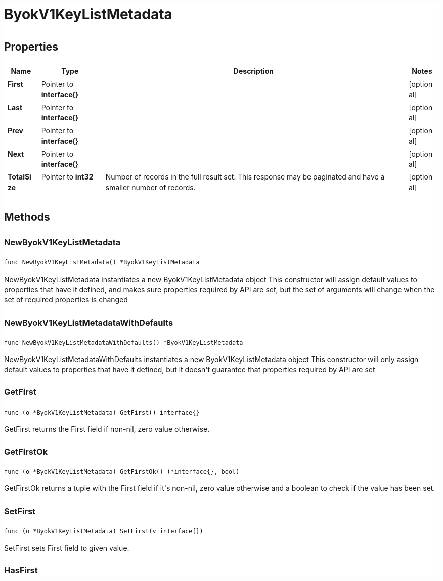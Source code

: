 # ByokV1KeyListMetadata

## Properties

Name | Type | Description | Notes
------------ | ------------- | ------------- | -------------
**First** | Pointer to **interface{}** |  | [optional] 
**Last** | Pointer to **interface{}** |  | [optional] 
**Prev** | Pointer to **interface{}** |  | [optional] 
**Next** | Pointer to **interface{}** |  | [optional] 
**TotalSize** | Pointer to **int32** | Number of records in the full result set. This response may be paginated and have a smaller number of records. | [optional] 

## Methods

### NewByokV1KeyListMetadata

`func NewByokV1KeyListMetadata() *ByokV1KeyListMetadata`

NewByokV1KeyListMetadata instantiates a new ByokV1KeyListMetadata object
This constructor will assign default values to properties that have it defined,
and makes sure properties required by API are set, but the set of arguments
will change when the set of required properties is changed

### NewByokV1KeyListMetadataWithDefaults

`func NewByokV1KeyListMetadataWithDefaults() *ByokV1KeyListMetadata`

NewByokV1KeyListMetadataWithDefaults instantiates a new ByokV1KeyListMetadata object
This constructor will only assign default values to properties that have it defined,
but it doesn't guarantee that properties required by API are set

### GetFirst

`func (o *ByokV1KeyListMetadata) GetFirst() interface{}`

GetFirst returns the First field if non-nil, zero value otherwise.

### GetFirstOk

`func (o *ByokV1KeyListMetadata) GetFirstOk() (*interface{}, bool)`

GetFirstOk returns a tuple with the First field if it's non-nil, zero value otherwise
and a boolean to check if the value has been set.

### SetFirst

`func (o *ByokV1KeyListMetadata) SetFirst(v interface{})`

SetFirst sets First field to given value.

### HasFirst
